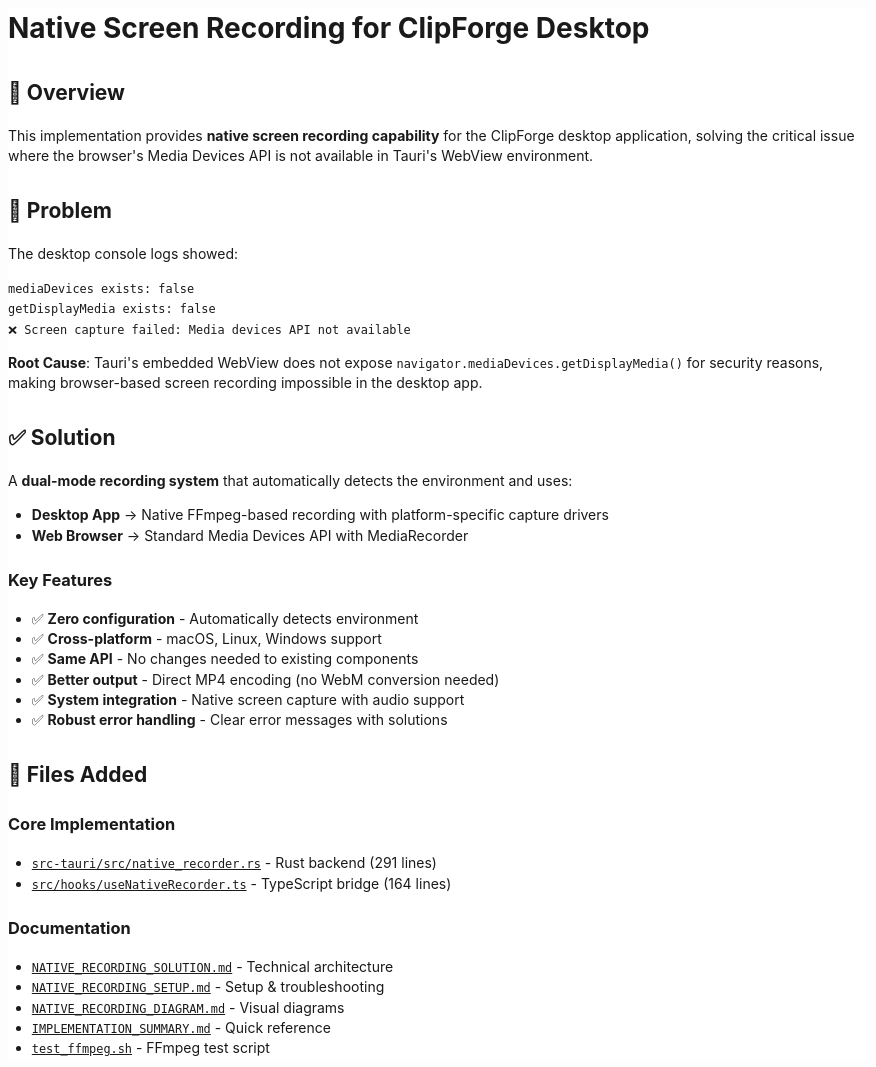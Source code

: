 # Native Screen Recording for ClipForge Desktop

## 🎯 Overview

This implementation provides **native screen recording capability** for the ClipForge desktop application, solving the critical issue where the browser's Media Devices API is not available in Tauri's WebView environment.

## 🚨 Problem

The desktop console logs showed:
```
mediaDevices exists: false
getDisplayMedia exists: false
❌ Screen capture failed: Media devices API not available
```

**Root Cause**: Tauri's embedded WebView does not expose `navigator.mediaDevices.getDisplayMedia()` for security reasons, making browser-based screen recording impossible in the desktop app.

## ✅ Solution

A **dual-mode recording system** that automatically detects the environment and uses:
- **Desktop App** → Native FFmpeg-based recording with platform-specific capture drivers
- **Web Browser** → Standard Media Devices API with MediaRecorder

### Key Features

- ✅ **Zero configuration** - Automatically detects environment
- ✅ **Cross-platform** - macOS, Linux, Windows support
- ✅ **Same API** - No changes needed to existing components
- ✅ **Better output** - Direct MP4 encoding (no WebM conversion needed)
- ✅ **System integration** - Native screen capture with audio support
- ✅ **Robust error handling** - Clear error messages with solutions

## 📁 Files Added

### Core Implementation
- [`src-tauri/src/native_recorder.rs`](src-tauri/src/native_recorder.rs) - Rust backend (291 lines)
- [`src/hooks/useNativeRecorder.ts`](src/hooks/useNativeRecorder.ts) - TypeScript bridge (164 lines)

### Documentation
- [`NATIVE_RECORDING_SOLUTION.md`](NATIVE_RECORDING_SOLUTION.md) - Technical architecture
- [`NATIVE_RECORDING_SETUP.md`](NATIVE_RECORDING_SETUP.md) - Setup & troubleshooting
- [`NATIVE_RECORDING_DIAGRAM.md`](NATIVE_RECORDING_DIAGRAM.md) - Visual diagrams
- [`IMPLEMENTATION_SUMMARY.md`](IMPLEMENTATION_SUMMARY.md) - Quick reference
- [`test_ffmpeg.sh`](test_ffmpeg.sh) - FFmpeg test script
